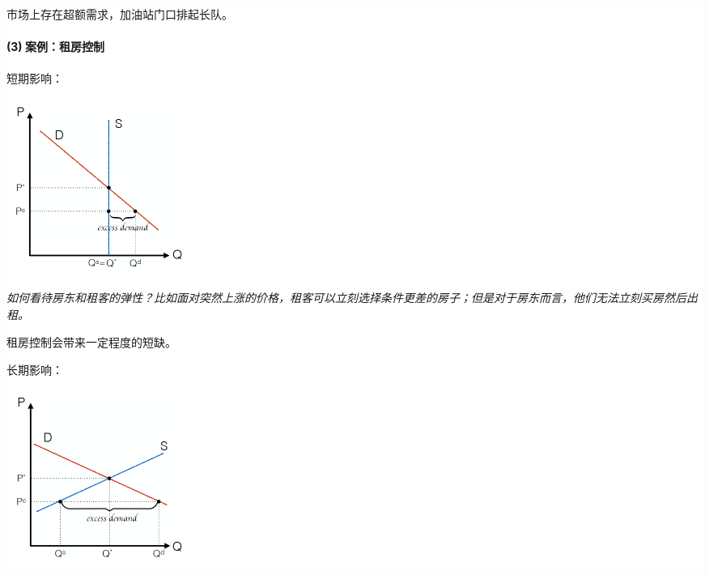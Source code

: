 市场上存在超额需求，加油站门口排起长队。

#### (3) 案例：租房控制

短期影响：

<img src="image/30.png" style="zoom:50%;" />

*如何看待房东和租客的弹性？比如面对突然上涨的价格，租客可以立刻选择条件更差的房子；但是对于房东而言，他们无法立刻买房然后出租。*

租房控制会带来一定程度的短缺。

长期影响：

<img src="image/31.png" style="zoom:50%;" />
